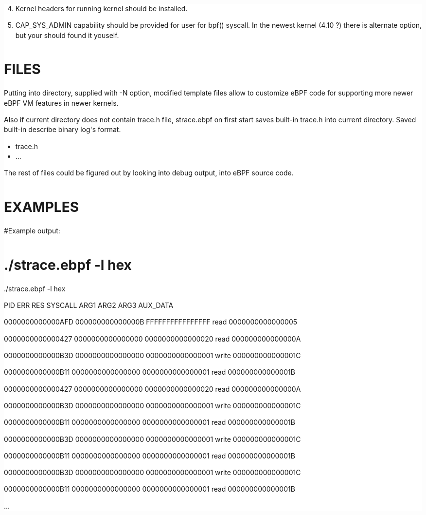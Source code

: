 4. Kernel headers for running kernel should be installed.

5. CAP_SYS_ADMIN capability should be provided for user for bpf() syscall.
   In the newest kernel (4.10 ?) there is alternate option, but your should
   found it youself.


# FILES #

Putting into directory, supplied with -N option, modified template files
allow to customize eBPF code for supporting more newer eBPF VM features in
newer kernels.

Also if current directory does not contain trace.h file, strace.ebpf on first
start saves built-in trace.h into current directory. Saved built-in describe
binary log's format.

 - trace.h
 - ...

The rest of files could be figured out by looking into debug output, into eBPF
source code.

# EXAMPLES #

#Example output:

 # ./strace.ebpf -l hex

./strace.ebpf     -l                hex

PID               ERR               RES               SYSCALL ARG1              ARG2  ARG3  AUX_DATA

0000000000000AFD  000000000000000B  FFFFFFFFFFFFFFFF  read    0000000000000005

0000000000000427  0000000000000000  0000000000000020  read    000000000000000A

0000000000000B3D  0000000000000000  0000000000000001  write   000000000000001C

0000000000000B11  0000000000000000  0000000000000001  read    000000000000001B

0000000000000427  0000000000000000  0000000000000020  read    000000000000000A

0000000000000B3D  0000000000000000  0000000000000001  write   000000000000001C

0000000000000B11  0000000000000000  0000000000000001  read    000000000000001B

0000000000000B3D  0000000000000000  0000000000000001  write   000000000000001C

0000000000000B11  0000000000000000  0000000000000001  read    000000000000001B

0000000000000B3D  0000000000000000  0000000000000001  write   000000000000001C

0000000000000B11  0000000000000000  0000000000000001  read    000000000000001B

...
